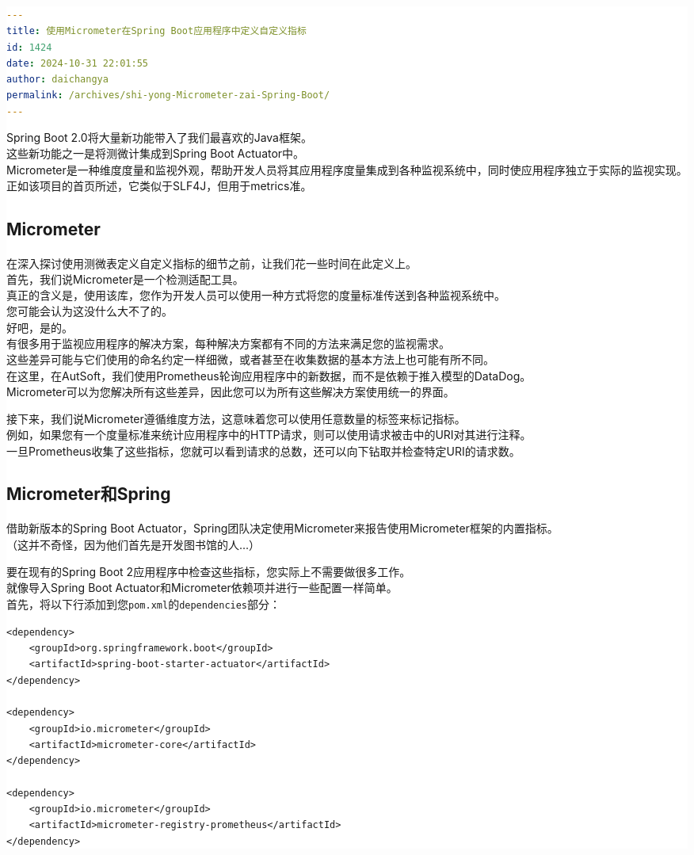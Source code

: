 ```yaml
---
title: 使用Micrometer在Spring Boot应用程序中定义自定义指标
id: 1424
date: 2024-10-31 22:01:55
author: daichangya
permalink: /archives/shi-yong-Micrometer-zai-Spring-Boot/
---
```


Spring Boot 2.0将大量新功能带入了我们最喜欢的Java框架。  
这些新功能之一是将测微计集成到Spring Boot Actuator中。  
Micrometer是一种维度度量和监视外观，帮助开发人员将其应用程序度量集成到各种监视系统中，同时使应用程序独立于实际的监视实现。
正如该项目的首页所述，它类似于SLF4J，但用于metrics准。

Micrometer
------

在深入探讨使用测微表定义自定义指标的细节之前，让我们花一些时间在此定义上。  
首先，我们说Micrometer是一个检测适配工具。  
真正的含义是，使用该库，您作为开发人员可以使用一种方式将您的度量标准传送到各种监视系统中。  
您可能会认为这没什么大不了的。  
好吧，是的。  
有很多用于监视应用程序的解决方案，每种解决方案都有不同的方法来满足您的监视需求。  
这些差异可能与它们使用的命名约定一样细微，或者甚至在收集数据的基本方法上也可能有所不同。  
在这里，在AutSoft，我们使用Prometheus轮询应用程序中的新数据，而不是依赖于推入模型的DataDog。  
Micrometer可以为您解决所有这些差异，因此您可以为所有这些解决方案使用统一的界面。

接下来，我们说Micrometer遵循维度方法，这意味着您可以使用任意数量的标签来标记指标。  
例如，如果您有一个度量标准来统计应用程序中的HTTP请求，则可以使用请求被击中的URI对其进行注释。  
一旦Prometheus收集了这些指标，您就可以看到请求的总数，还可以向下钻取并检查特定URI的请求数。

Micrometer和Spring
------

借助新版本的Spring Boot Actuator，Spring团队决定使用Micrometer来报告使用Micrometer框架的内置指标。  
（这并不奇怪，因为他们首先是开发图书馆的人...）

要在现有的Spring Boot 2应用程序中检查这些指标，您实际上不需要做很多工作。  
就像导入Spring Boot Actuator和Micrometer依赖项并进行一些配置一样简单。  
首先，将以下行添加到您`pom.xml`的`dependencies`部分：

    <dependency>
        <groupId>org.springframework.boot</groupId>
        <artifactId>spring-boot-starter-actuator</artifactId>
    </dependency>
    
    <dependency>
        <groupId>io.micrometer</groupId>
        <artifactId>micrometer-core</artifactId>
    </dependency>
    
    <dependency>
        <groupId>io.micrometer</groupId>
        <artifactId>micrometer-registry-prometheus</artifactId>
    </dependency>
    